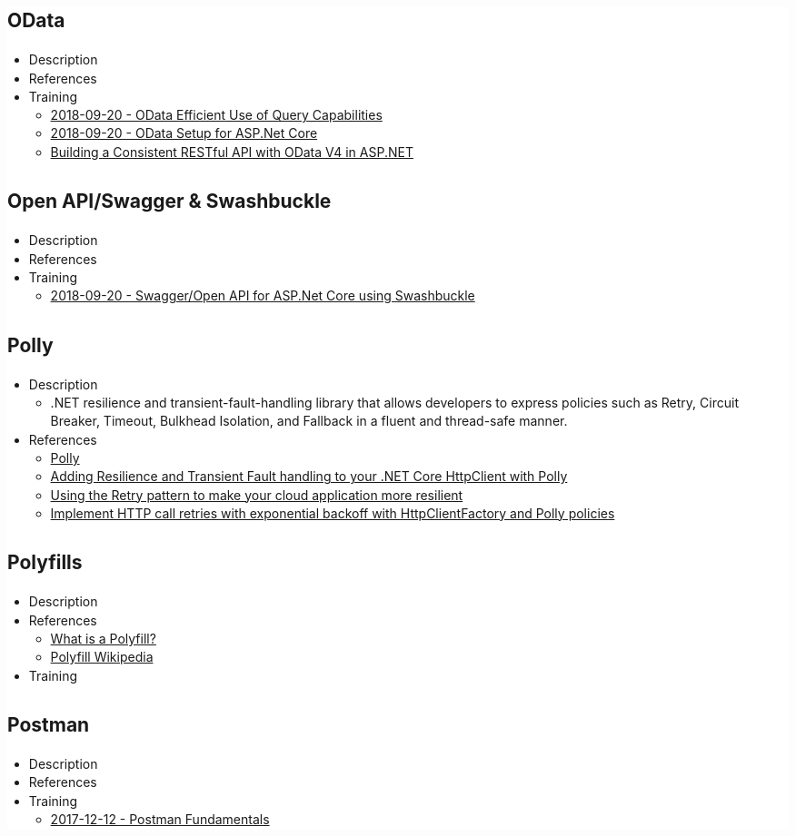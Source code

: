 ## OData

* Description
* References
* Training
  * [2018-09-20 - OData Efficient Use of Query Capabilities](https://github.com/PaulGilchrist/documents/blob/master/articles/api-odata-efficient-use-of-query-capabilities.md)
  * [2018-09-20 - OData Setup for ASP.Net Core](https://github.com/PaulGilchrist/documents/blob/master/articles/api-odata-setup-for-dot-net-core.md)
  * [Building a Consistent RESTful API with OData V4 in ASP.NET](https://app.pluralsight.com/library/courses/asp-dot-net-odata-v4-restful-api/table-of-contents)

## Open API/Swagger & Swashbuckle

* Description
* References
* Training
  * [2018-09-20 - Swagger/Open API for ASP.Net Core using Swashbuckle](https://github.com/PaulGilchrist/documents/blob/master/articles/api-swagger-openapi-for-asp-net-core-using-swashbuckle.md)

## Polly

* Description
  * .NET resilience and transient-fault-handling library that allows developers to express policies such as Retry, Circuit Breaker, Timeout, Bulkhead Isolation, and Fallback in a fluent and thread-safe manner.
* References
  * [Polly](https://github.com/App-vNext/Polly)
  * [Adding Resilience and Transient Fault handling to your .NET Core HttpClient with Polly](https://www.hanselman.com/blog/AddingResilienceAndTransientFaultHandlingToYourNETCoreHttpClientWithPolly.aspx)
  * [Using the Retry pattern to make your cloud application more resilient](https://azure.microsoft.com/en-us/blog/using-the-retry-pattern-to-make-your-cloud-application-more-resilient/)
  * [Implement HTTP call retries with exponential backoff with HttpClientFactory and Polly policies](https://docs.microsoft.com/en-us/dotnet/standard/microservices-architecture/implement-resilient-applications/implement-http-call-retries-exponential-backoff-polly)

## Polyfills

* Description
* References
  * [What is a Polyfill?](https://remysharp.com/2010/10/08/what-is-a-polyfill)
  * [Polyfill Wikipedia](https://en.wikipedia.org/wiki/Polyfill)
* Training

## Postman

* Description
* References
* Training
  * [2017-12-12 - Postman Fundamentals](https://app.pluralsight.com/library/courses/postman-fundamentals/table-of-contents)
